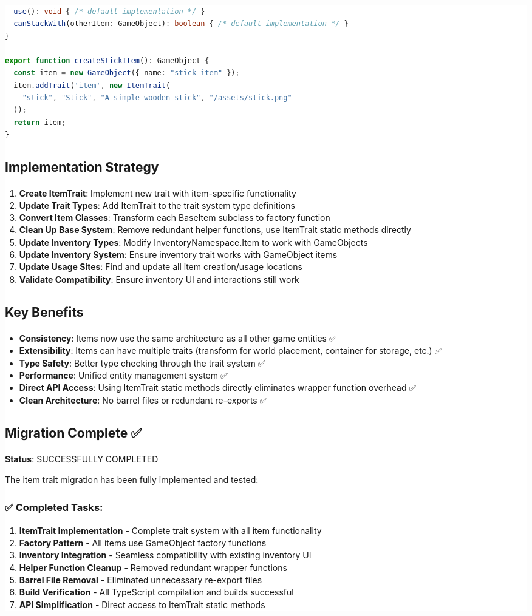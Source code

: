 ```typescript
  use(): void { /* default implementation */ }
  canStackWith(otherItem: GameObject): boolean { /* default implementation */ }
}

export function createStickItem(): GameObject {
  const item = new GameObject({ name: "stick-item" });
  item.addTrait('item', new ItemTrait(
    "stick", "Stick", "A simple wooden stick", "/assets/stick.png"
  ));
  return item;
}
```

## Implementation Strategy

1. **Create ItemTrait**: Implement new trait with item-specific functionality
2. **Update Trait Types**: Add ItemTrait to the trait system type definitions
3. **Convert Item Classes**: Transform each BaseItem subclass to factory function
4. **Clean Up Base System**: Remove redundant helper functions, use ItemTrait static methods directly
5. **Update Inventory Types**: Modify InventoryNamespace.Item to work with GameObjects
6. **Update Inventory System**: Ensure inventory trait works with GameObject items
6. **Update Usage Sites**: Find and update all item creation/usage locations
7. **Validate Compatibility**: Ensure inventory UI and interactions still work

## Key Benefits

- **Consistency**: Items now use the same architecture as all other game entities ✅
- **Extensibility**: Items can have multiple traits (transform for world placement, container for storage, etc.) ✅
- **Type Safety**: Better type checking through the trait system ✅
- **Performance**: Unified entity management system ✅
- **Direct API Access**: Using ItemTrait static methods directly eliminates wrapper function overhead ✅
- **Clean Architecture**: No barrel files or redundant re-exports ✅

## Migration Complete ✅

**Status**: SUCCESSFULLY COMPLETED

The item trait migration has been fully implemented and tested:

### ✅ Completed Tasks:
1. **ItemTrait Implementation** - Complete trait system with all item functionality
2. **Factory Pattern** - All items use GameObject factory functions
3. **Inventory Integration** - Seamless compatibility with existing inventory UI
4. **Helper Function Cleanup** - Removed redundant wrapper functions
5. **Barrel File Removal** - Eliminated unnecessary re-export files
6. **Build Verification** - All TypeScript compilation and builds successful
7. **API Simplification** - Direct access to ItemTrait static methods
